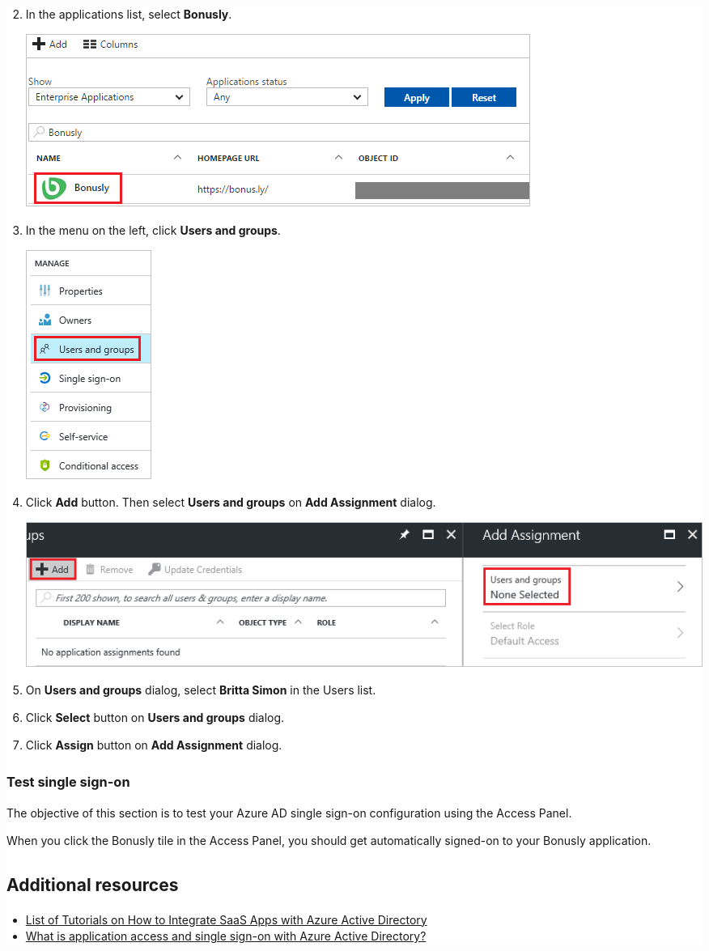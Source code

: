 2. In the applications list, select **Bonusly**.

    ![The Bonusly link in the Applications list](./media/active-directory-saas-bonus-tutorial/tutorial_bonusly_app.png) 

3. In the menu on the left, click **Users and groups**.

    ![The "Users and groups" link][202] 

4. Click **Add** button. Then select **Users and groups** on **Add Assignment** dialog.

    ![The Add Assignment pane][203]

5. On **Users and groups** dialog, select **Britta Simon** in the Users list.

6. Click **Select** button on **Users and groups** dialog.

7. Click **Assign** button on **Add Assignment** dialog.
    
### Test single sign-on

The objective of this section is to test your Azure AD single sign-on configuration using the Access Panel.

When you click the Bonusly tile in the Access Panel, you should get automatically signed-on to your Bonusly application.

## Additional resources

* [List of Tutorials on How to Integrate SaaS Apps with Azure Active Directory](active-directory-saas-tutorial-list.md)
* [What is application access and single sign-on with Azure Active Directory?](active-directory-appssoaccess-whatis.md)





[1]: ./media/active-directory-saas-bonus-tutorial/tutorial_general_01.png
[2]: ./media/active-directory-saas-bonus-tutorial/tutorial_general_02.png
[3]: ./media/active-directory-saas-bonus-tutorial/tutorial_general_03.png
[4]: ./media/active-directory-saas-bonus-tutorial/tutorial_general_04.png

[100]: ./media/active-directory-saas-bonus-tutorial/tutorial_general_100.png

[200]: ./media/active-directory-saas-bonus-tutorial/tutorial_general_200.png
[201]: ./media/active-directory-saas-bonus-tutorial/tutorial_general_201.png
[202]: ./media/active-directory-saas-bonus-tutorial/tutorial_general_202.png
[203]: ./media/active-directory-saas-bonus-tutorial/tutorial_general_203.png

